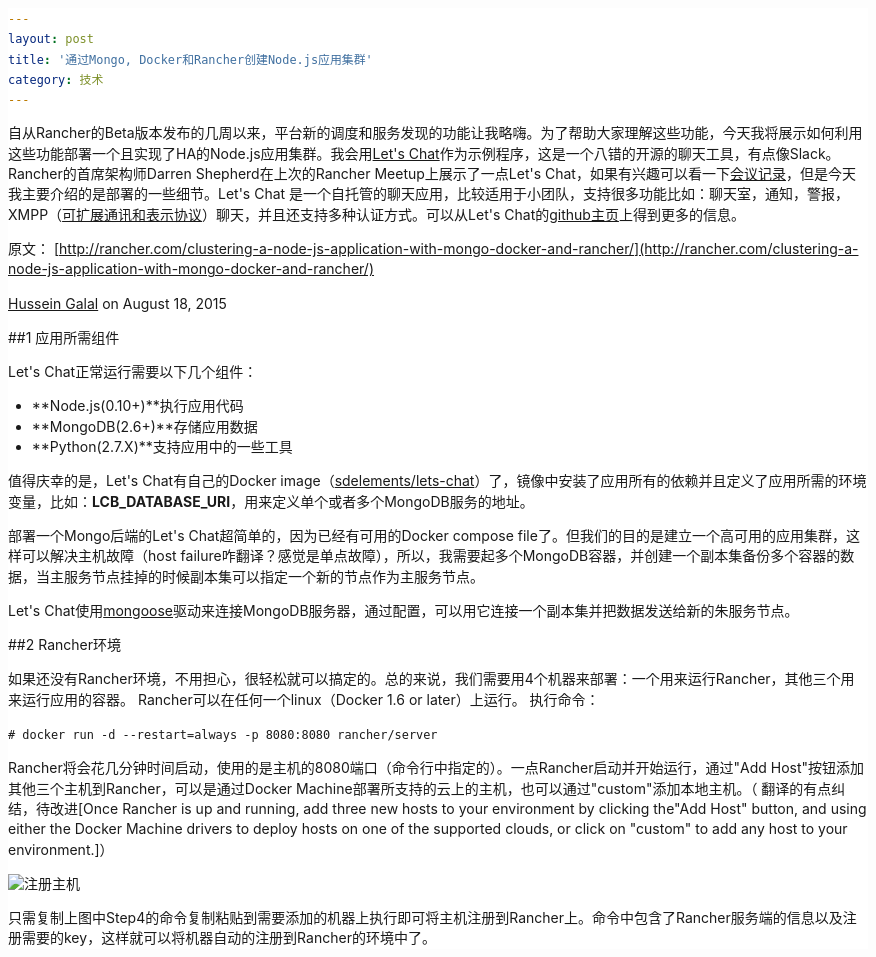 ```yaml
---
layout: post
title: '通过Mongo, Docker和Rancher创建Node.js应用集群'
category: 技术 
---
```


自从Rancher的Beta版本发布的几周以来，平台新的调度和服务发现的功能让我略嗨。为了帮助大家理解这些功能，今天我将展示如何利用这些功能部署一个且实现了HA的Node.js应用集群。我会用[Let's Chat](https://github.com/sdelements/lets-chat)作为示例程序，这是一个八错的开源的聊天工具，有点像Slack。Rancher的首席架构师Darren Shepherd在上次的Rancher Meetup上展示了一点Let's Chat，如果有兴趣可以看一下[会议记录](http://rancher.com/recorded-july-online-meetup-implementing-docker-as-a-service/)，但是今天我主要介绍的是部署的一些细节。Let's Chat 是一个自托管的聊天应用，比较适用于小团队，支持很多功能比如：聊天室，通知，警报，XMPP（[可扩展通讯和表示协议](http://baike.baidu.com/link?url=TunroNALJg1pEY_itiAvp1BKshwytPW4zC6ShZaIe8EBHb-_aernJV1n1AbQPpRk4Ot4bgos8QXicwTLqaeara)）聊天，并且还支持多种认证方式。可以从Let's Chat的[github主页](https://github.com/sdelements/lets-chat)上得到更多的信息。

原文： [http://rancher.com/clustering-a-node-js-application-with-mongo-docker-and-rancher/](http://rancher.com/clustering-a-node-js-application-with-mongo-docker-and-rancher/)

[Hussein Galal](http://rancher.com/author/hgalal/) on August 18, 2015

##1 应用所需组件

Let's Chat正常运行需要以下几个组件：
- **Node.js(0.10+)**执行应用代码
- **MongoDB(2.6+)**存储应用数据
- **Python(2.7.X)**支持应用中的一些工具

值得庆幸的是，Let's Chat有自己的Docker image（[sdelements/lets-chat](https://registry.hub.docker.com/u/sdelements/lets-chat/)）了，镜像中安装了应用所有的依赖并且定义了应用所需的环境变量，比如：**LCB_DATABASE_URI**，用来定义单个或者多个MongoDB服务的地址。

部署一个Mongo后端的Let's Chat超简单的，因为已经有可用的Docker compose file了。但我们的目的是建立一个高可用的应用集群，这样可以解决主机故障（host failure咋翻译？感觉是单点故障），所以，我需要起多个MongoDB容器，并创建一个副本集备份多个容器的数据，当主服务节点挂掉的时候副本集可以指定一个新的节点作为主服务节点。

Let's Chat使用[mongoose](https://www.npmjs.com/package/mongoose)驱动来连接MongoDB服务器，通过配置，可以用它连接一个副本集并把数据发送给新的朱服务节点。

##2 Rancher环境

如果还没有Rancher环境，不用担心，很轻松就可以搞定的。总的来说，我们需要用4个机器来部署：一个用来运行Rancher，其他三个用来运行应用的容器。 Rancher可以在任何一个linux（Docker 1.6 or later）上运行。 执行命令：

```
# docker run -d --restart=always -p 8080:8080 rancher/server
```

Rancher将会花几分钟时间启动，使用的是主机的8080端口（命令行中指定的）。一点Rancher启动并开始运行，通过"Add Host"按钮添加其他三个主机到Rancher，可以是通过Docker Machine部署所支持的云上的主机，也可以通过"custom"添加本地主机。（ 翻译的有点纠结，待改进[Once Rancher is up and running, add three new hosts to your environment by clicking the"Add Host" button, and using either the Docker Machine drivers to deploy hosts on one of the supported clouds, or click on "custom" to add any host to your environment.]）

![注册主机](http://rancher.com/wp-content/uploads/2015/08/letschat2.png)

只需复制上图中Step4的命令复制粘贴到需要添加的机器上执行即可将主机注册到Rancher上。命令中包含了Rancher服务端的信息以及注册需要的key，这样就可以将机器自动的注册到Rancher的环境中了。
